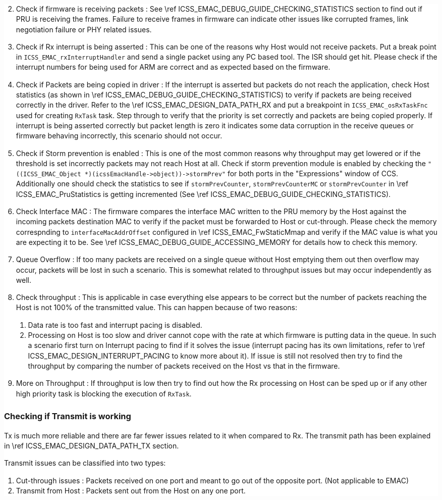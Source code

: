 2. Check if firmware is receiving packets : See \ref ICSS_EMAC_DEBUG_GUIDE_CHECKING_STATISTICS section to find out if PRU is receiving the frames. Failure to receive frames in firmware can indicate other issues like corrupted frames, link negotiation failure or PHY related issues.

3. Check if Rx interrupt is being asserted : This can be one of the reasons why Host would not receive packets. Put a break point in `ICSS_EMAC_rxInterruptHandler` and send a single packet using any PC based tool. The ISR should get hit. Please check if the interrupt numbers for being used for ARM are correct and as expected based on the firmware.

4. Check if Packets are being copied in driver : If the interrupt is asserted but packets do not reach the application, check Host statistics (as shown in \ref ICSS_EMAC_DEBUG_GUIDE_CHECKING_STATISTICS) to verify if packets are being received correctly in the driver. Refer to the \ref ICSS_EMAC_DESIGN_DATA_PATH_RX and put a breakpoint in `ICSS_EMAC_osRxTaskFnc` used for creating `RxTask` task. Step through to verify that the priority is set correctly and packets are being copied properly. If interrupt is being asserted correctly but packet length is zero it indicates some data corruption in the receive queues or firmware behaving incorrectly, this scenario should not occur.

5. Check if Storm prevention is enabled : This is one of the most common reasons why throughput may get lowered or if the threshold is set incorrectly packets may not reach Host at all. Check if storm prevention module is enabled by checking the `"((ICSS_EMAC_Object *)(icssEmacHandle->object))->stormPrev"` for both ports in the "Expressions" window of CCS. Additionally one should check the statistics to see if `stormPrevCounter`, `stormPrevCounterMC` or `stormPrevCounter` in \ref ICSS_EMAC_PruStatistics is getting incremented (See \ref ICSS_EMAC_DEBUG_GUIDE_CHECKING_STATISTICS).

6. Check Interface MAC : The firmware compares the interface MAC written to the PRU memory by the Host against the incoming packets destination MAC to verify if the packet must be forwarded to Host or cut-through. Please check the memory correspnding to `interfaceMacAddrOffset` configured in \ref ICSS_EMAC_FwStaticMmap and verify if the MAC value is what you are expecting it to be. See \ref ICSS_EMAC_DEBUG_GUIDE_ACCESSING_MEMORY for details how to check this memory.

7. Queue Overflow : If too many packets are received on a single queue without Host emptying them out then overflow may occur, packets will be lost in such a scenario. This is somewhat related to throughput issues but may occur independently as well.

8. Check throughput : This is applicable in case everything else appears to be correct but the number of packets reaching the Host is not 100% of the transmitted value. This can happen because of two reasons:
    1. Data rate is too fast and interrupt pacing is disabled.
    2. Processing on Host is too slow and driver cannot cope with the rate at which firmware is putting data in the queue. In such a scenario first turn on Interrupt pacing to find if it solves the issue (interrupt pacing has its own limitations, refer to \ref ICSS_EMAC_DESIGN_INTERRUPT_PACING to know more about it). If issue is still not resolved then try to find the throughput by comparing the number of packets received on the Host vs that in the firmware.

9. More on Throughput : If throughput is low then try to find out how the Rx processing on Host can be sped up or if any other high priority task is blocking the execution of `RxTask`.

### Checking if Transmit is working

Tx is much more reliable and there are far fewer issues related to it when compared to Rx. The transmit path has been explained in \ref ICSS_EMAC_DESIGN_DATA_PATH_TX section.

Transmit issues can be classified into two types:

1. Cut-through issues : Packets received on one port and meant to go out of the opposite port. (Not applicable to EMAC)
2. Transmit from Host : Packets sent out from the Host on any one port.
